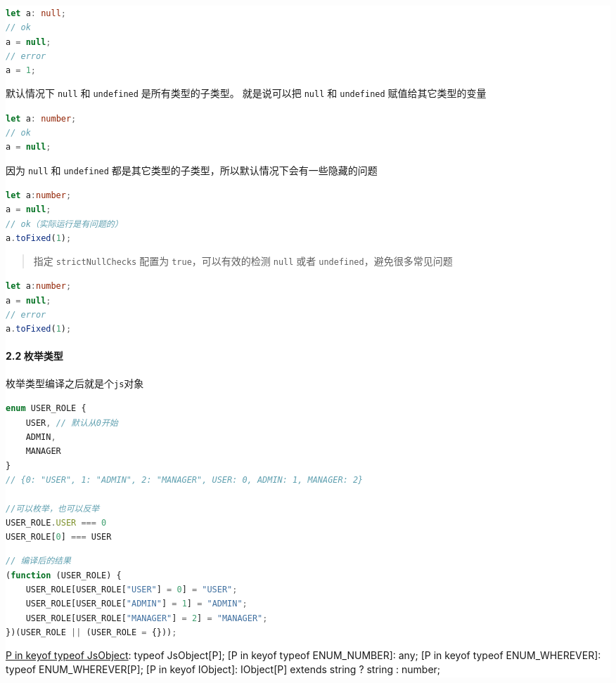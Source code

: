 ```typescript
let a: null;
// ok
a = null;
// error
a = 1;
```

默认情况下 `null` 和 `undefined` 是所有类型的子类型。 就是说可以把 `null` 和 `undefined` 赋值给其它类型的变量

```typescript
let a: number;
// ok
a = null;
```

因为 `null` 和 `undefined` 都是其它类型的子类型，所以默认情况下会有一些隐藏的问题

```typescript
let a:number;
a = null;
// ok（实际运行是有问题的）
a.toFixed(1);
```

> 指定 `strictNullChecks` 配置为 `true`，可以有效的检测 `null` 或者 `undefined`，避免很多常见问题

```typescript
let a:number;
a = null;
// error
a.toFixed(1);
```

#### 2.2 枚举类型

枚举类型编译之后就是个`js`对象

```typescript
enum USER_ROLE {
    USER, // 默认从0开始
    ADMIN,
    MANAGER
}
// {0: "USER", 1: "ADMIN", 2: "MANAGER", USER: 0, ADMIN: 1, MANAGER: 2}

//可以枚举，也可以反举
USER_ROLE.USER === 0
USER_ROLE[0] === USER
```

```js
// 编译后的结果
(function (USER_ROLE) {
    USER_ROLE[USER_ROLE["USER"] = 0] = "USER";
    USER_ROLE[USER_ROLE["ADMIN"] = 1] = "ADMIN";
    USER_ROLE[USER_ROLE["MANAGER"] = 2] = "MANAGER";
})(USER_ROLE || (USER_ROLE = {}));
```


  [P in TsTypeUnion]: any;
  [P in TsTypeUnion]: P;
  [P in keyof TsTypeObject]: any;
  [P in keyof TsTypeObject]: TsTypeObject[P];
  [P in keyof typeof JsObject]: any;
  [P in keyof typeof JsObject]: typeof JsObject[P];
  [P in keyof typeof ENUM_NUMBER]: any;
  [P in keyof typeof ENUM_WHEREVER]: typeof ENUM_WHEREVER[P];
  [P in keyof IObject]: IObject[P] extends string ? string : number;